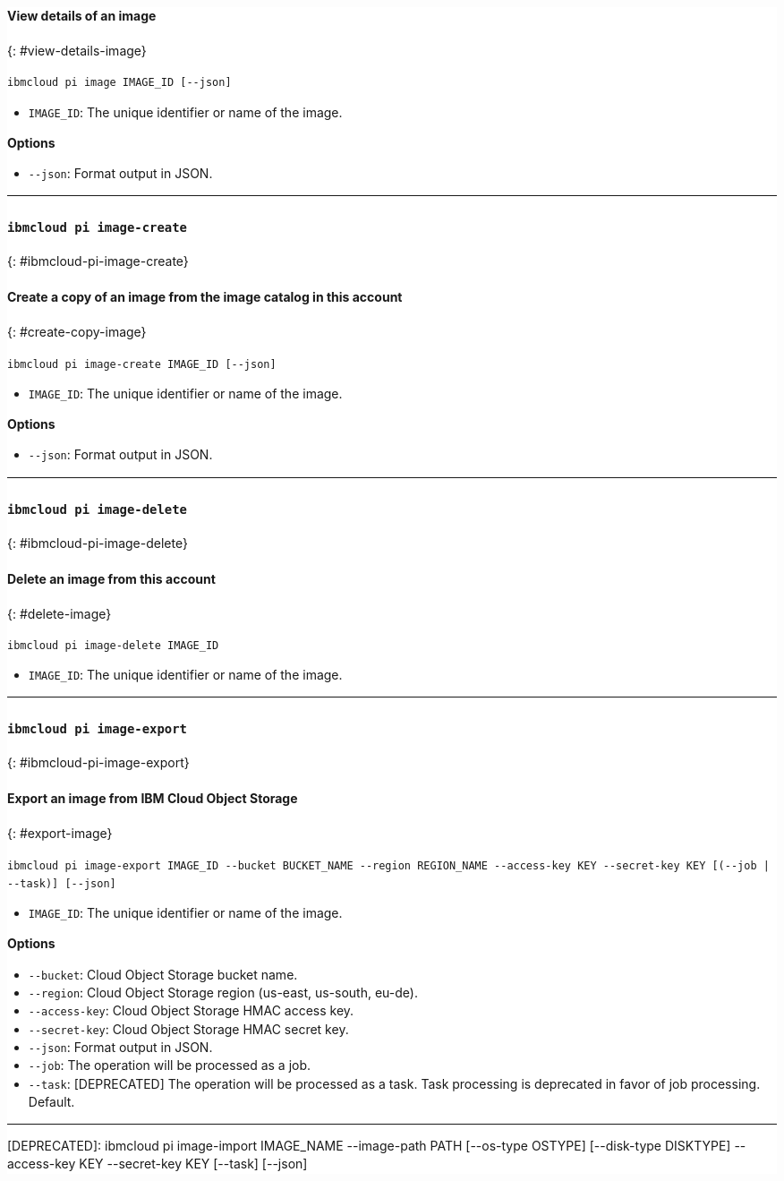 #### View details of an image
{: #view-details-image}

`ibmcloud pi image IMAGE_ID [--json]`

- `IMAGE_ID`: The unique identifier or name of the image.

**Options**

- `--json`: Format output in JSON.

---

### `ibmcloud pi image-create`
{: #ibmcloud-pi-image-create}

#### Create a copy of an image from the image catalog in this account
{: #create-copy-image}

`ibmcloud pi image-create IMAGE_ID [--json]`

- `IMAGE_ID`: The unique identifier or name of the image.

**Options**

- `--json`: Format output in JSON.

---

### `ibmcloud pi image-delete`
{: #ibmcloud-pi-image-delete}

#### Delete an image from this account
{: #delete-image}

`ibmcloud pi image-delete IMAGE_ID`

- `IMAGE_ID`: The unique identifier or name of the image.

---

### `ibmcloud pi image-export`
{: #ibmcloud-pi-image-export}

#### Export an image from IBM Cloud Object Storage
{: #export-image}

`ibmcloud pi image-export IMAGE_ID --bucket BUCKET_NAME --region REGION_NAME --access-key KEY --secret-key KEY [(--job | --task)] [--json]`

- `IMAGE_ID`: The unique identifier or name of the image.

**Options**

- `--bucket`: Cloud Object Storage bucket name.
- `--region`: Cloud Object Storage region (us-east, us-south, eu-de).
- `--access-key`: Cloud Object Storage HMAC access key.
- `--secret-key`: Cloud Object Storage HMAC secret key.
- `--json`: Format output in JSON.
- `--job`: The operation will be processed as a job.
- `--task`: [DEPRECATED] The operation will be processed as a task. Task processing is deprecated in favor of job processing. Default.

---

[DEPRECATED]: ibmcloud pi image-import IMAGE_NAME --image-path PATH [--os-type OSTYPE] [--disk-type DISKTYPE] --access-key KEY --secret-key KEY [--task] [--json]